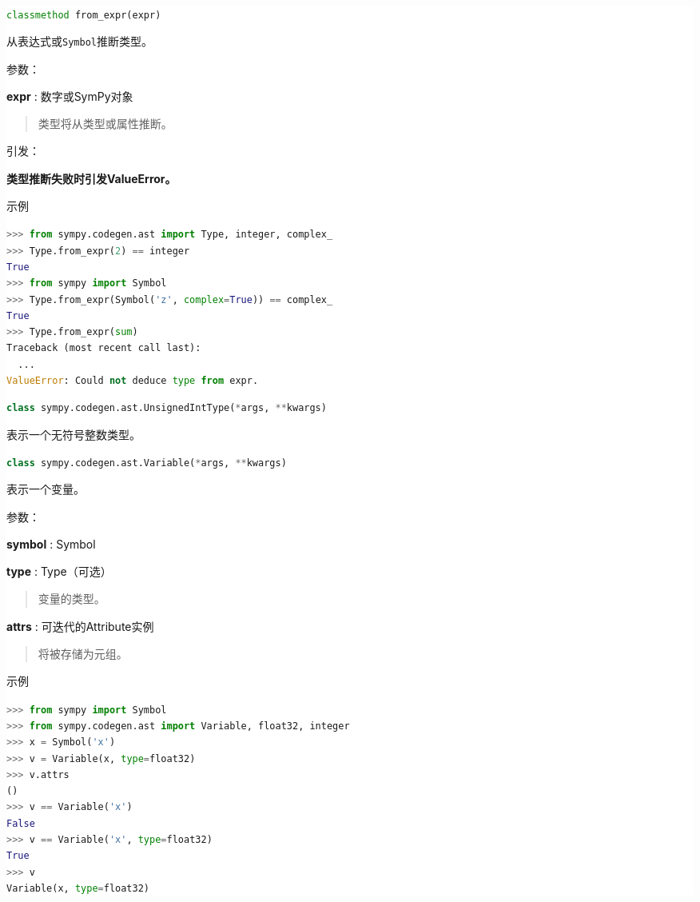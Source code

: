 ```py
classmethod from_expr(expr)
```

从表达式或`Symbol`推断类型。

参数：

**expr** : 数字或SymPy对象

> 类型将从类型或属性推断。

引发：

**类型推断失败时引发ValueError。**

示例

```py
>>> from sympy.codegen.ast import Type, integer, complex_
>>> Type.from_expr(2) == integer
True
>>> from sympy import Symbol
>>> Type.from_expr(Symbol('z', complex=True)) == complex_
True
>>> Type.from_expr(sum)  
Traceback (most recent call last):
  ...
ValueError: Could not deduce type from expr. 
```

```py
class sympy.codegen.ast.UnsignedIntType(*args, **kwargs)
```

表示一个无符号整数类型。

```py
class sympy.codegen.ast.Variable(*args, **kwargs)
```

表示一个变量。

参数：

**symbol** : Symbol

**type** : Type（可选）

> 变量的类型。

**attrs** : 可迭代的Attribute实例

> 将被存储为元组。

示例

```py
>>> from sympy import Symbol
>>> from sympy.codegen.ast import Variable, float32, integer
>>> x = Symbol('x')
>>> v = Variable(x, type=float32)
>>> v.attrs
()
>>> v == Variable('x')
False
>>> v == Variable('x', type=float32)
True
>>> v
Variable(x, type=float32) 
```
